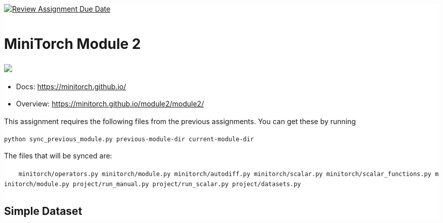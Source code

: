 [![Review Assignment Due Date](https://classroom.github.com/assets/deadline-readme-button-22041afd0340ce965d47ae6ef1cefeee28c7c493a6346c4f15d667ab976d596c.svg)](https://classroom.github.com/a/YFgwt0yY)
# MiniTorch Module 2

<img src="https://minitorch.github.io/minitorch.svg" width="50%">


* Docs: https://minitorch.github.io/

* Overview: https://minitorch.github.io/module2/module2/

This assignment requires the following files from the previous assignments. You can get these by running

```bash
python sync_previous_module.py previous-module-dir current-module-dir
```

The files that will be synced are:

        minitorch/operators.py minitorch/module.py minitorch/autodiff.py minitorch/scalar.py minitorch/scalar_functions.py minitorch/module.py project/run_manual.py project/run_scalar.py project/datasets.py

## Simple Dataset
